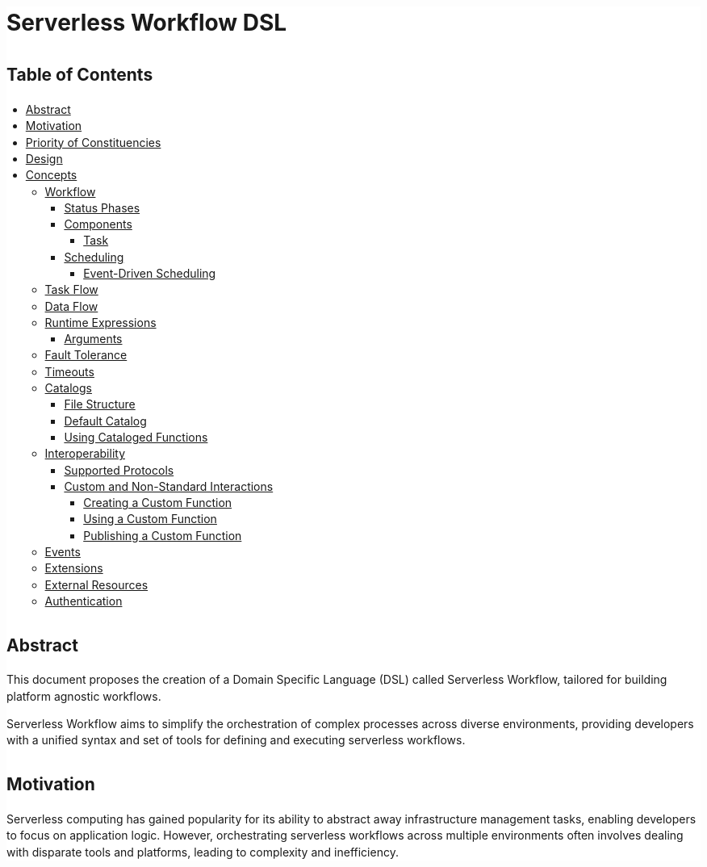 # Serverless Workflow DSL

## Table of Contents

- [Abstract](#abstract)
- [Motivation](#motivation)
- [Priority of Constituencies](#priority-of-constituencies)
- [Design](#design)
- [Concepts](#concepts)
  + [Workflow](#workflow)
    - [Status Phases](#status-phases)
    - [Components](#components)
      + [Task](#task)
    - [Scheduling](#scheduling)
      + [Event-Driven Scheduling](#event-driven-scheduling)
  + [Task Flow](#task-flow)
  + [Data Flow](#data-flow)
  + [Runtime Expressions](#runtime-expressions)
    - [Arguments](#runtime-expression-arguments)
  + [Fault Tolerance](#fault-tolerance)
  + [Timeouts](#timeouts)
  + [Catalogs](#catalogs)
    + [File Structure](#file-structure)
    + [Default Catalog](#default-catalog)
    + [Using Cataloged Functions](#using-cataloged-functions)
  + [Interoperability](#interoperability)
    - [Supported Protocols](#supported-protocols)
    - [Custom and Non-Standard Interactions](#custom-and-non-standard-interactions)
      + [Creating a Custom Function](#creating-a-custom-function)
      + [Using a Custom Function](#using-a-custom-function)
      + [Publishing a Custom Function](#publishing-a-custom-function)
  + [Events](#events)
  + [Extensions](#extensions)
  + [External Resources](#external-resources)
  + [Authentication](#authentication)

## Abstract

This document proposes the creation of a Domain Specific Language (DSL) called Serverless Workflow, tailored for building platform agnostic workflows. 

Serverless Workflow aims to simplify the orchestration of complex processes across diverse environments, providing developers with a unified syntax and set of tools for defining and executing serverless workflows.

## Motivation

Serverless computing has gained popularity for its ability to abstract away infrastructure management tasks, enabling developers to focus on application logic. However, orchestrating serverless workflows across multiple environments often involves dealing with disparate tools and platforms, leading to complexity and inefficiency.
